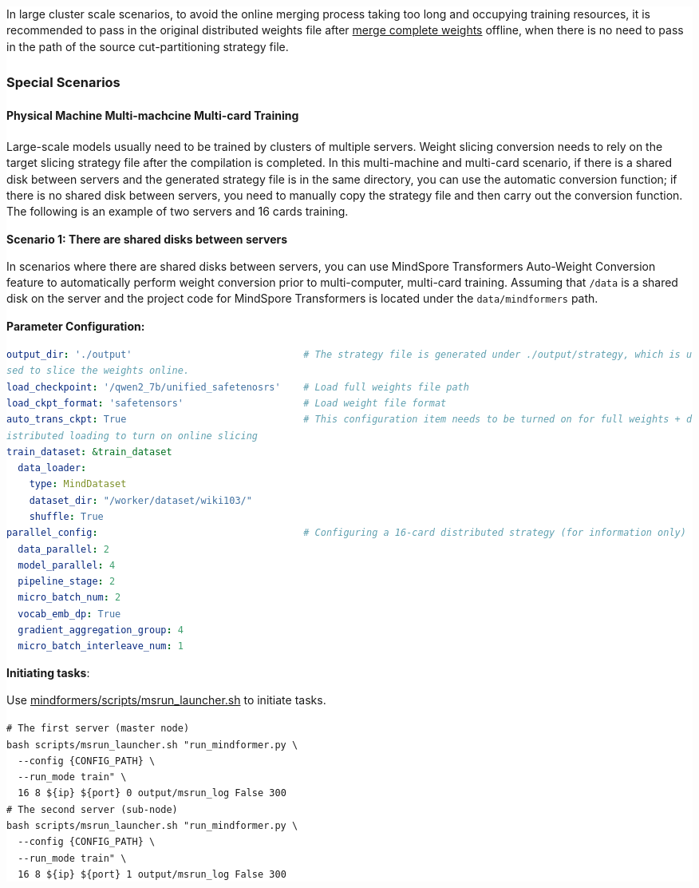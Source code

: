 In large cluster scale scenarios, to avoid the online merging process taking too long and occupying training resources, it is recommended to pass in the original distributed weights file after [merge complete weights](#weight-merging) offline, when there is no need to pass in the path of the source cut-partitioning strategy file.

### Special Scenarios

#### Physical Machine Multi-machcine Multi-card Training

Large-scale models usually need to be trained by clusters of multiple servers. Weight slicing conversion needs to rely on the target slicing strategy file after the compilation is completed. In this multi-machine and multi-card scenario, if there is a shared disk between servers and the generated strategy file is in the same directory, you can use the automatic conversion function; if there is no shared disk between servers, you need to manually copy the strategy file and then carry out the conversion function. The following is an example of two servers and 16 cards training.

**Scenario 1: There are shared disks between servers**

In scenarios where there are shared disks between servers, you can use MindSpore Transformers Auto-Weight Conversion feature to automatically perform weight conversion prior to multi-computer, multi-card training. Assuming that `/data` is a shared disk on the server and the project code for MindSpore Transformers is located under the `data/mindformers` path.

**Parameter Configuration:**

```yaml
output_dir: './output'                              # The strategy file is generated under ./output/strategy, which is used to slice the weights online.
load_checkpoint: '/qwen2_7b/unified_safetenosrs'    # Load full weights file path
load_ckpt_format: 'safetensors'                     # Load weight file format
auto_trans_ckpt: True                               # This configuration item needs to be turned on for full weights + distributed loading to turn on online slicing
train_dataset: &train_dataset
  data_loader:
    type: MindDataset
    dataset_dir: "/worker/dataset/wiki103/"
    shuffle: True
parallel_config:                                    # Configuring a 16-card distributed strategy (for information only)
  data_parallel: 2
  model_parallel: 4
  pipeline_stage: 2
  micro_batch_num: 2
  vocab_emb_dp: True
  gradient_aggregation_group: 4
  micro_batch_interleave_num: 1
```

**Initiating tasks**:

Use [mindformers/scripts/msrun_launcher.sh](https://gitee.com/mindspore/mindformers/blob/dev/scripts/msrun_launcher.sh) to initiate tasks.

  ```shell
  # The first server (master node)
  bash scripts/msrun_launcher.sh "run_mindformer.py \
    --config {CONFIG_PATH} \
    --run_mode train" \
    16 8 ${ip} ${port} 0 output/msrun_log False 300
  # The second server (sub-node)
  bash scripts/msrun_launcher.sh "run_mindformer.py \
    --config {CONFIG_PATH} \
    --run_mode train" \
    16 8 ${ip} ${port} 1 output/msrun_log False 300
  ```
